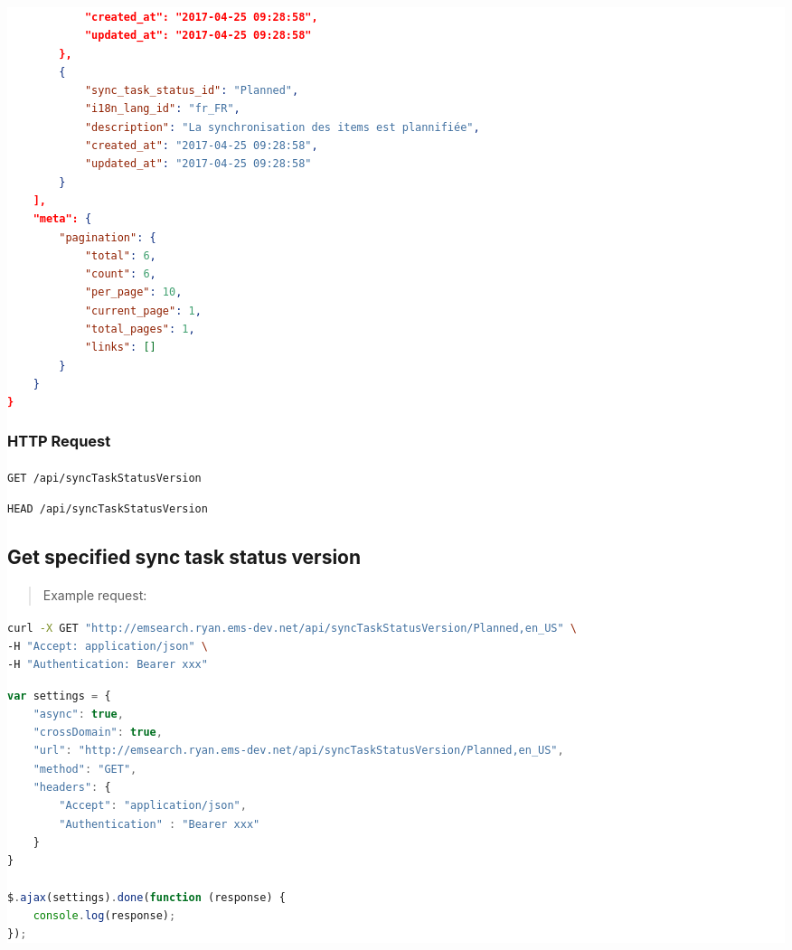 ```json
            "created_at": "2017-04-25 09:28:58",
            "updated_at": "2017-04-25 09:28:58"
        },
        {
            "sync_task_status_id": "Planned",
            "i18n_lang_id": "fr_FR",
            "description": "La synchronisation des items est plannifiée",
            "created_at": "2017-04-25 09:28:58",
            "updated_at": "2017-04-25 09:28:58"
        }
    ],
    "meta": {
        "pagination": {
            "total": 6,
            "count": 6,
            "per_page": 10,
            "current_page": 1,
            "total_pages": 1,
            "links": []
        }
    }
}
```

### HTTP Request
`GET /api/syncTaskStatusVersion`

`HEAD /api/syncTaskStatusVersion`





## Get specified sync task status version

> Example request:

```bash
curl -X GET "http://emsearch.ryan.ems-dev.net/api/syncTaskStatusVersion/Planned,en_US" \
-H "Accept: application/json" \
-H "Authentication: Bearer xxx"

```

```javascript
var settings = {
    "async": true,
    "crossDomain": true,
    "url": "http://emsearch.ryan.ems-dev.net/api/syncTaskStatusVersion/Planned,en_US",
    "method": "GET",
    "headers": {
        "Accept": "application/json",
        "Authentication" : "Bearer xxx"
    }
}

$.ajax(settings).done(function (response) {
    console.log(response);
});
```
